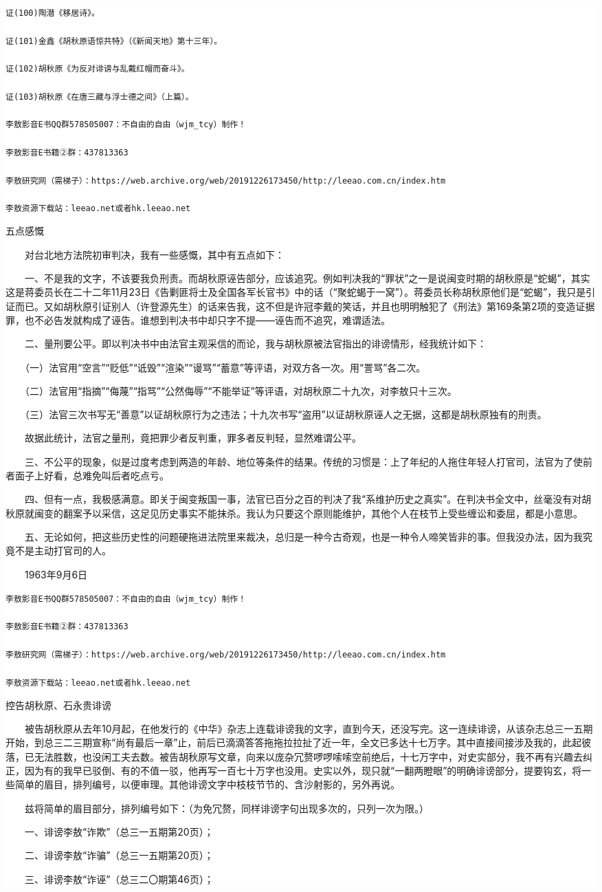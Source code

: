     证(100)陶潜《移居诗》。

    证(101)金鑫《胡秋原语惊共特》（《新闻天地》第十三年）。

    证(102)胡秋原《为反对诽谤与乱戴红帽而奋斗》。

    证(103)胡秋原《在唐三藏与浮士德之间》（上篇）。

    李敖影音E书QQ群578505007：不自由的自由（wjm_tcy）制作！

    李敖影音E书籍②群：437813363

    李敖研究网（需梯子）：https://web.archive.org/web/20191226173450/http://leeao.com.cn/index.htm

    李敖资源下载站：leeao.net或者hk.leeao.net


五点感慨

　　对台北地方法院初审判决，我有一些感慨，其中有五点如下：

　　一、不是我的文字，不该要我负刑责。而胡秋原诬告部分，应该追究。例如判决我的“罪状”之一是说闽变时期的胡秋原是“蛇蝎”，其实这是蒋委员长在二十二年11月23日《告剿匪将士及全国各军长官书》中的话（“聚蛇蝎于一窝”）。蒋委员长称胡秋原他们是“蛇蝎”，我只是引证而已。又如胡秋原引证别人（许登源先生）的话来告我，这不但是许冠李戴的笑话，并且也明明触犯了《刑法》第169条第2项的变造证据罪，也不必告发就构成了诬告。谁想到判决书中却只字不提——诬告而不追究，难谓适法。

　　二、量刑要公平。即以判决书中由法官主观采信的而论，我与胡秋原被法官指出的诽谤情形，经我统计如下：

　　（一）法官用“空言”“贬低”“诋毁”“渲染”“谩骂”“蓄意”等评语，对双方各一次。用“詈骂”各二次。

　　（二）法官用“指摘”“侮蔑”“指骂”“公然侮辱”“不能举证”等评语，对胡秋原二十九次，对李敖只十三次。

　　（三）法官三次书写无“善意”以证胡秋原行为之违法；十九次书写“盗用”以证胡秋原诬人之无据，这都是胡秋原独有的刑责。

　　故据此统计，法官之量刑，竟把罪少者反判重，罪多者反判轻，显然难谓公平。

　　三、不公平的现象，似是过度考虑到两造的年龄、地位等条件的结果。传统的习惯是：上了年纪的人拖住年轻人打官司，法官为了使前者面子上好看，总难免叫后者吃点亏。

　　四、但有一点，我极感满意。即关于闽变叛国一事，法官已百分之百的判决了我“系维护历史之真实”。在判决书全文中，丝毫没有对胡秋原就闽变的翻案予以采信，这足见历史事实不能抹杀。我认为只要这个原则能维护，其他个人在枝节上受些缠讼和委屈，都是小意思。

　　五、无论如何，把这些历史性的问题硬拖进法院里来裁决，总归是一种今古奇观，也是一种令人啼笑皆非的事。但我没办法，因为我究竟不是主动打官司的人。

　　1963年9月6日

    李敖影音E书QQ群578505007：不自由的自由（wjm_tcy）制作！

    李敖影音E书籍②群：437813363

    李敖研究网（需梯子）：https://web.archive.org/web/20191226173450/http://leeao.com.cn/index.htm

    李敖资源下载站：leeao.net或者hk.leeao.net

控告胡秋原、石永贵诽谤

　　被告胡秋原从去年10月起，在他发行的《中华》杂志上连载诽谤我的文字，直到今天，还没写完。这一连续诽谤，从该杂志总三一五期开始，到总三二三期宣称“尚有最后一章”止，前后已滴滴答答拖拖拉拉扯了近一年，全文已多达十七万字。其中直接间接涉及我的，此起彼落，已无法胜数，也没闲工夫去数。被告胡秋原写文章，向来以庞杂冗赘啰啰嗦嗦空前绝后，十七万字中，对史实部分，我不再有兴趣去纠正，因为有的我早已驳倒、有的不值一驳，他再写一百七十万字也没用。史实以外，现只就“一翻两瞪眼”的明确诽谤部分，提要钩玄，将一些简单的眉目，排列编号，以便审理。其他诽谤文字中枝枝节节的、含沙射影的，另外再说。

　　兹将简单的眉目部分，排列编号如下：（为免冗赘，同样诽谤字句出现多次的，只列一次为限。）

　　一、诽谤李敖“诈欺”（总三一五期第20页）；

　　二、诽谤李敖“诈骗”（总三一五期第20页）；

　　三、诽谤李敖“诈诬”（总三二〇期第46页）；
